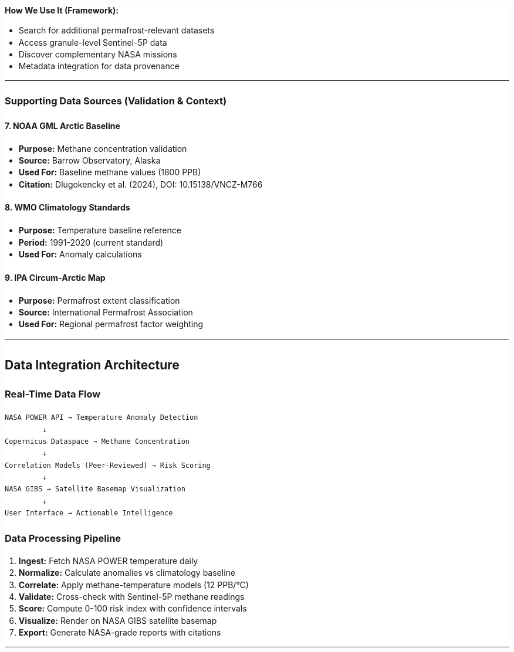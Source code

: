 **How We Use It (Framework):**
- Search for additional permafrost-relevant datasets
- Access granule-level Sentinel-5P data
- Discover complementary NASA missions
- Metadata integration for data provenance

---

### Supporting Data Sources (Validation & Context)

#### 7. **NOAA GML Arctic Baseline**
- **Purpose:** Methane concentration validation
- **Source:** Barrow Observatory, Alaska
- **Used For:** Baseline methane values (1800 PPB)
- **Citation:** Dlugokencky et al. (2024), DOI: 10.15138/VNCZ-M766

#### 8. **WMO Climatology Standards**
- **Purpose:** Temperature baseline reference
- **Period:** 1991-2020 (current standard)
- **Used For:** Anomaly calculations

#### 9. **IPA Circum-Arctic Map**
- **Purpose:** Permafrost extent classification
- **Source:** International Permafrost Association
- **Used For:** Regional permafrost factor weighting

---

## Data Integration Architecture

### Real-Time Data Flow

```
NASA POWER API → Temperature Anomaly Detection
         ↓
Copernicus Dataspace → Methane Concentration
         ↓
Correlation Models (Peer-Reviewed) → Risk Scoring
         ↓
NASA GIBS → Satellite Basemap Visualization
         ↓
User Interface → Actionable Intelligence
```

### Data Processing Pipeline

1. **Ingest:** Fetch NASA POWER temperature daily
2. **Normalize:** Calculate anomalies vs climatology baseline
3. **Correlate:** Apply methane-temperature models (12 PPB/°C)
4. **Validate:** Cross-check with Sentinel-5P methane readings
5. **Score:** Compute 0-100 risk index with confidence intervals
6. **Visualize:** Render on NASA GIBS satellite basemap
7. **Export:** Generate NASA-grade reports with citations

---